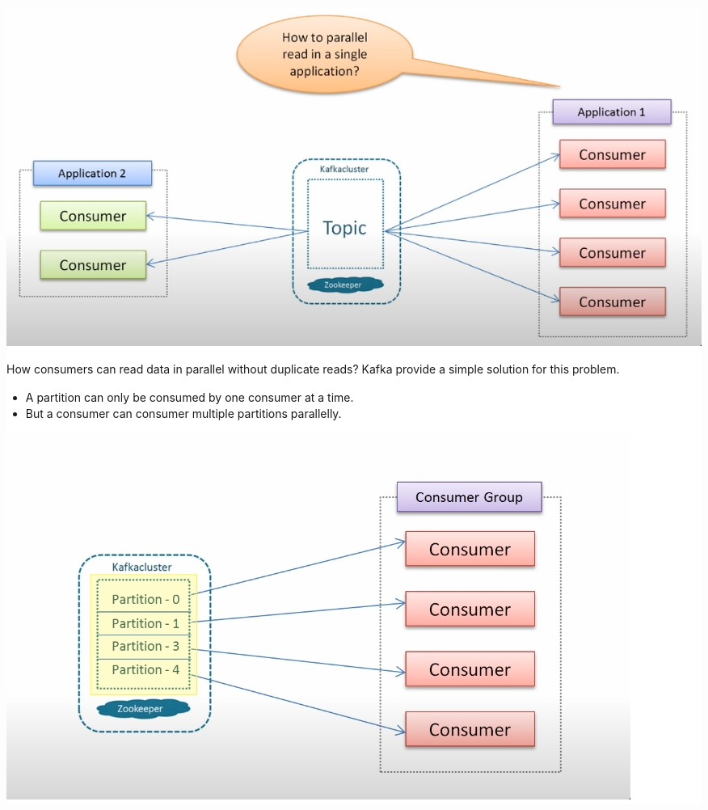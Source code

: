
![](images/2020-09-16-16-10-43.png)

How consumers can read data in parallel without duplicate reads? Kafka provide a simple solution for this problem.
 - A partition can only be consumed by one consumer at a time. 
 - But a consumer can consumer multiple partitions parallelly.

![](images/2020-09-16-16-12-50.png)
